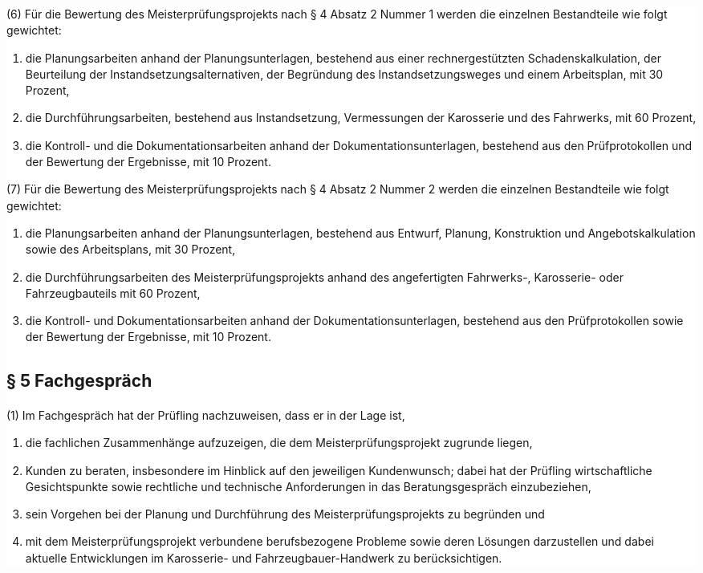 (6) Für die Bewertung des Meisterprüfungsprojekts nach § 4 Absatz 2
Nummer 1 werden die einzelnen Bestandteile wie folgt gewichtet:

1.  die Planungsarbeiten anhand der Planungsunterlagen, bestehend aus
    einer rechnergestützten Schadenskalkulation, der Beurteilung der
    Instandsetzungsalternativen, der Begründung des Instandsetzungsweges
    und einem Arbeitsplan, mit 30 Prozent,


2.  die Durchführungsarbeiten, bestehend aus Instandsetzung, Vermessungen
    der Karosserie und des Fahrwerks, mit 60 Prozent,


3.  die Kontroll- und die Dokumentationsarbeiten anhand der
    Dokumentationsunterlagen, bestehend aus den Prüfprotokollen und der
    Bewertung der Ergebnisse, mit 10 Prozent.




(7) Für die Bewertung des Meisterprüfungsprojekts nach § 4 Absatz 2
Nummer 2 werden die einzelnen Bestandteile wie folgt gewichtet:

1.  die Planungsarbeiten anhand der Planungsunterlagen, bestehend aus
    Entwurf, Planung, Konstruktion und Angebotskalkulation sowie des
    Arbeitsplans, mit 30 Prozent,


2.  die Durchführungsarbeiten des Meisterprüfungsprojekts anhand des
    angefertigten Fahrwerks-, Karosserie- oder Fahrzeugbauteils mit 60
    Prozent,


3.  die Kontroll- und Dokumentationsarbeiten anhand der
    Dokumentationsunterlagen, bestehend aus den Prüfprotokollen sowie der
    Bewertung der Ergebnisse, mit 10 Prozent.





## § 5 Fachgespräch

(1) Im Fachgespräch hat der Prüfling nachzuweisen, dass er in der Lage
ist,

1.  die fachlichen Zusammenhänge aufzuzeigen, die dem
    Meisterprüfungsprojekt zugrunde liegen,


2.  Kunden zu beraten, insbesondere im Hinblick auf den jeweiligen
    Kundenwunsch; dabei hat der Prüfling wirtschaftliche Gesichtspunkte
    sowie rechtliche und technische Anforderungen in das Beratungsgespräch
    einzubeziehen,


3.  sein Vorgehen bei der Planung und Durchführung des
    Meisterprüfungsprojekts zu begründen und


4.  mit dem Meisterprüfungsprojekt verbundene berufsbezogene Probleme
    sowie deren Lösungen darzustellen und dabei aktuelle Entwicklungen im
    Karosserie- und Fahrzeugbauer-Handwerk zu berücksichtigen.
